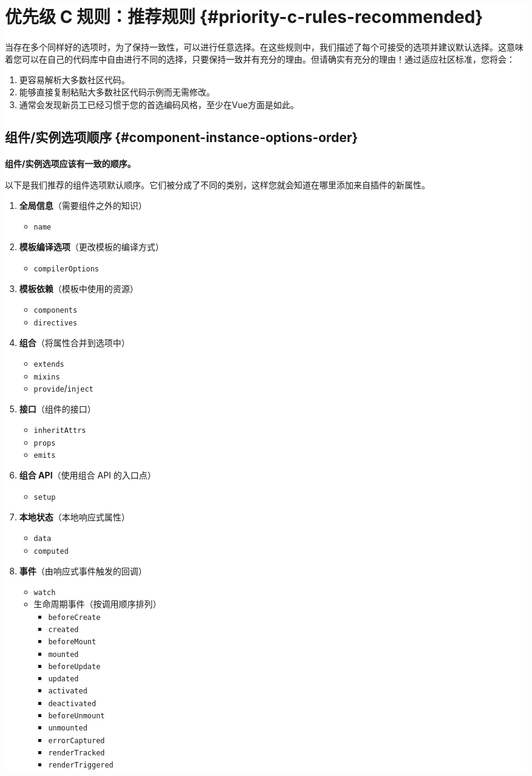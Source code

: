 # 优先级 C 规则：推荐规则 {#priority-c-rules-recommended}

当存在多个同样好的选项时，为了保持一致性，可以进行任意选择。在这些规则中，我们描述了每个可接受的选项并建议默认选择。这意味着您可以在自己的代码库中自由进行不同的选择，只要保持一致并有充分的理由。但请确实有充分的理由！通过适应社区标准，您将会：

1. 更容易解析大多数社区代码。
2. 能够直接复制粘贴大多数社区代码示例而无需修改。
3. 通常会发现新员工已经习惯于您的首选编码风格，至少在Vue方面是如此。

## 组件/实例选项顺序 {#component-instance-options-order}

**组件/实例选项应该有一致的顺序。**

以下是我们推荐的组件选项默认顺序。它们被分成了不同的类别，这样您就会知道在哪里添加来自插件的新属性。

1. **全局信息**（需要组件之外的知识）

   - `name`

2. **模板编译选项**（更改模板的编译方式）

   - `compilerOptions`

3. **模板依赖**（模板中使用的资源）

   - `components`
   - `directives`

4. **组合**（将属性合并到选项中）

   - `extends`
   - `mixins`
   - `provide`/`inject`

5. **接口**（组件的接口）

   - `inheritAttrs`
   - `props`
   - `emits`

6. **组合 API**（使用组合 API 的入口点）

   - `setup`

7. **本地状态**（本地响应式属性）

   - `data`
   - `computed`

8. **事件**（由响应式事件触发的回调）

   - `watch`
   - 生命周期事件（按调用顺序排列）
     - `beforeCreate`
     - `created`
     - `beforeMount`
     - `mounted`
     - `beforeUpdate`
     - `updated`
     - `activated`
     - `deactivated`
     - `beforeUnmount`
     - `unmounted`
     - `errorCaptured`
     - `renderTracked`
     - `renderTriggered`
